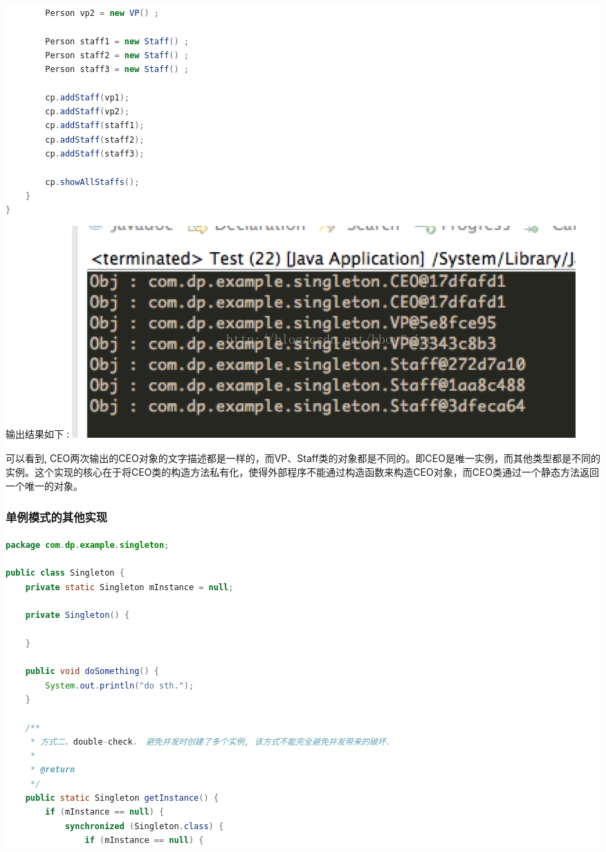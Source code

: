 ```java
		Person vp2 = new VP() ;
		
		Person staff1 = new Staff() ;
		Person staff2 = new Staff() ;
		Person staff3 = new Staff() ;
		
		cp.addStaff(vp1);
		cp.addStaff(vp2);
		cp.addStaff(staff1);
		cp.addStaff(staff2);
		cp.addStaff(staff3);
		
		cp.showAllStaffs();
	}
}
```    

输出结果如下 : 
![result](images/singleton-mr.simple-result.png)    

可以看到, CEO两次输出的CEO对象的文字描述都是一样的，而VP、Staff类的对象都是不同的。即CEO是唯一实例，而其他类型都是不同的实例。这个实现的核心在于将CEO类的构造方法私有化，使得外部程序不能通过构造函数来构造CEO对象，而CEO类通过一个静态方法返回一个唯一的对象。


### 单例模式的其他实现

```java
package com.dp.example.singleton;

public class Singleton {
	private static Singleton mInstance = null;

	private Singleton() {

	}

	public void doSomething() {
		System.out.println("do sth.");
	}

	/**
	 * 方式二、double-check， 避免并发时创建了多个实例, 该方式不能完全避免并发带来的破坏.
	 * 
	 * @return
	 */
	public static Singleton getInstance() {
		if (mInstance == null) {
			synchronized (Singleton.class) {
				if (mInstance == null) {
```